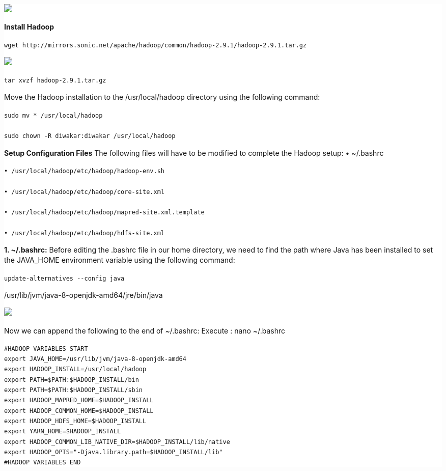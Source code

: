 ![](/BeerAndDiapers.ai/images/2018/installinghadoop/8.png)

**Install Hadoop**
```
wget http://mirrors.sonic.net/apache/hadoop/common/hadoop-2.9.1/hadoop-2.9.1.tar.gz
```
![](/BeerAndDiapers.ai/images/2018/installinghadoop/9.png)
```
tar xvzf hadoop-2.9.1.tar.gz
```

Move the Hadoop installation to the /usr/local/hadoop directory using the following command:
```
sudo mv * /usr/local/hadoop

sudo chown -R diwakar:diwakar /usr/local/hadoop
```

**Setup Configuration Files**
The following files will have to be modified to complete the Hadoop setup:
	• ~/.bashrc

	• /usr/local/hadoop/etc/hadoop/hadoop-env.sh

	• /usr/local/hadoop/etc/hadoop/core-site.xml

	• /usr/local/hadoop/etc/hadoop/mapred-site.xml.template

	• /usr/local/hadoop/etc/hadoop/hdfs-site.xml



**1. ~/.bashrc:**
Before editing the .bashrc file in our home directory, we need to find the path where Java has been installed to set the JAVA_HOME environment variable using the following command:
```
update-alternatives --config java
```
/usr/lib/jvm/java-8-openjdk-amd64/jre/bin/java

![](/BeerAndDiapers.ai/images/2018/installinghadoop/10.png)



Now we can append the following to the end of ~/.bashrc:
Execute : nano ~/.bashrc

```
#HADOOP VARIABLES START
export JAVA_HOME=/usr/lib/jvm/java-8-openjdk-amd64
export HADOOP_INSTALL=/usr/local/hadoop
export PATH=$PATH:$HADOOP_INSTALL/bin
export PATH=$PATH:$HADOOP_INSTALL/sbin
export HADOOP_MAPRED_HOME=$HADOOP_INSTALL
export HADOOP_COMMON_HOME=$HADOOP_INSTALL
export HADOOP_HDFS_HOME=$HADOOP_INSTALL
export YARN_HOME=$HADOOP_INSTALL
export HADOOP_COMMON_LIB_NATIVE_DIR=$HADOOP_INSTALL/lib/native
export HADOOP_OPTS="-Djava.library.path=$HADOOP_INSTALL/lib"
#HADOOP VARIABLES END
```
